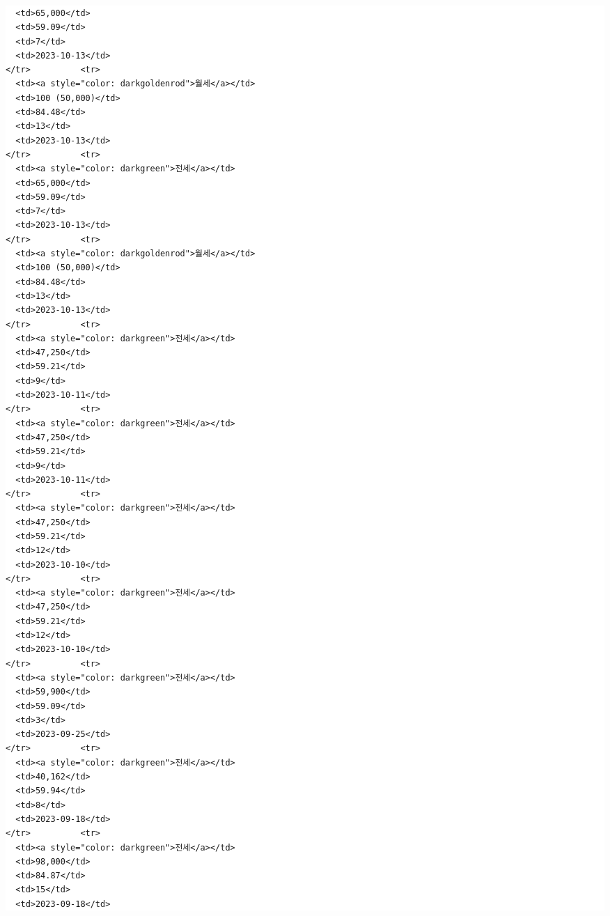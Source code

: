       <td>65,000</td>
      <td>59.09</td>
      <td>7</td>
      <td>2023-10-13</td>
    </tr>          <tr>
      <td><a style="color: darkgoldenrod">월세</a></td>
      <td>100 (50,000)</td>
      <td>84.48</td>
      <td>13</td>
      <td>2023-10-13</td>
    </tr>          <tr>
      <td><a style="color: darkgreen">전세</a></td>
      <td>65,000</td>
      <td>59.09</td>
      <td>7</td>
      <td>2023-10-13</td>
    </tr>          <tr>
      <td><a style="color: darkgoldenrod">월세</a></td>
      <td>100 (50,000)</td>
      <td>84.48</td>
      <td>13</td>
      <td>2023-10-13</td>
    </tr>          <tr>
      <td><a style="color: darkgreen">전세</a></td>
      <td>47,250</td>
      <td>59.21</td>
      <td>9</td>
      <td>2023-10-11</td>
    </tr>          <tr>
      <td><a style="color: darkgreen">전세</a></td>
      <td>47,250</td>
      <td>59.21</td>
      <td>9</td>
      <td>2023-10-11</td>
    </tr>          <tr>
      <td><a style="color: darkgreen">전세</a></td>
      <td>47,250</td>
      <td>59.21</td>
      <td>12</td>
      <td>2023-10-10</td>
    </tr>          <tr>
      <td><a style="color: darkgreen">전세</a></td>
      <td>47,250</td>
      <td>59.21</td>
      <td>12</td>
      <td>2023-10-10</td>
    </tr>          <tr>
      <td><a style="color: darkgreen">전세</a></td>
      <td>59,900</td>
      <td>59.09</td>
      <td>3</td>
      <td>2023-09-25</td>
    </tr>          <tr>
      <td><a style="color: darkgreen">전세</a></td>
      <td>40,162</td>
      <td>59.94</td>
      <td>8</td>
      <td>2023-09-18</td>
    </tr>          <tr>
      <td><a style="color: darkgreen">전세</a></td>
      <td>98,000</td>
      <td>84.87</td>
      <td>15</td>
      <td>2023-09-18</td>